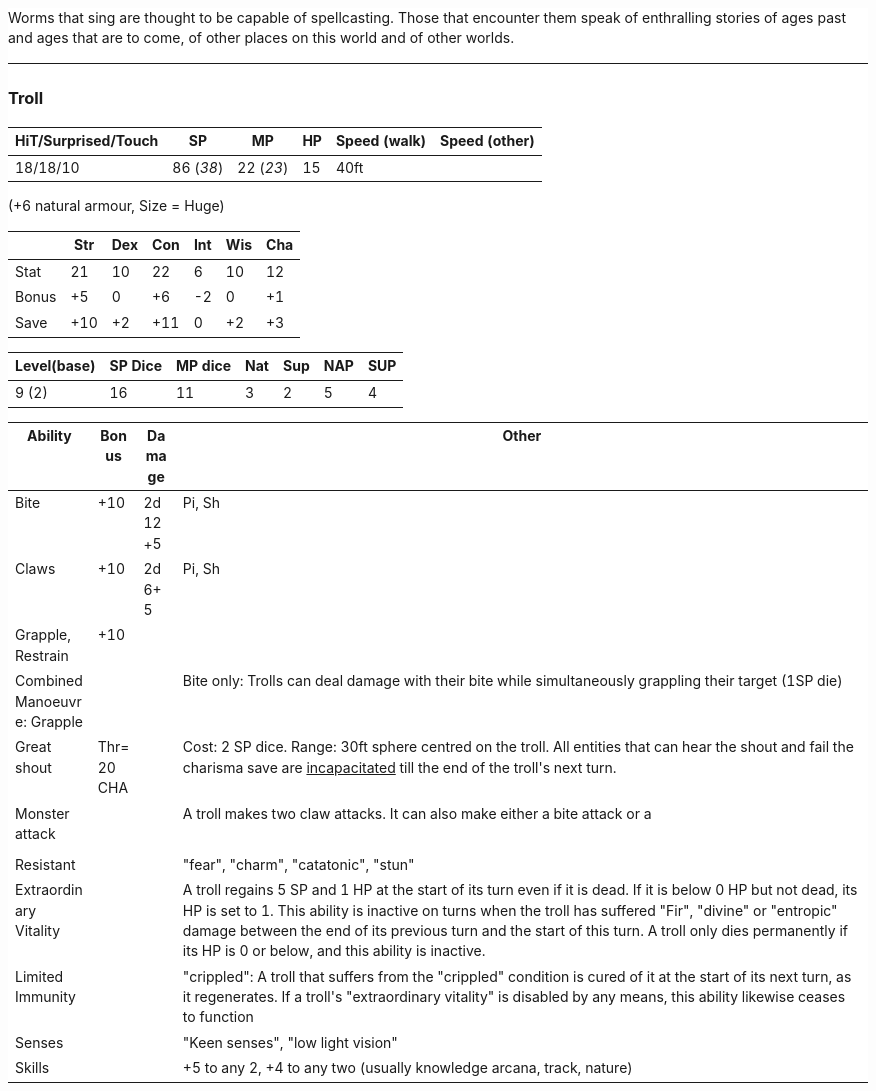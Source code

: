 Worms that sing are thought to be capable of spellcasting. Those that encounter them speak of enthralling stories of ages past and ages that are to come, of other places on this world and of other worlds.

___
### Troll

|HiT/Surprised/Touch|SP|MP|HP|Speed (walk)|Speed (other)|
|-|-|-|-|-|-|
|18/18/10|86 (*38*)|22 (*23*)|15|40ft||

(+6 natural armour, Size = Huge)

||Str|Dex|Con|Int|Wis|Cha|
|-|-|-|-|-|-|-|
|Stat|21|10|22|6|10|12|
|Bonus|+5|0|+6|-2|0|+1|
|Save|+10|+2|+11|0|+2|+3|

|Level(base)|SP Dice|MP dice|Nat|Sup|NAP|SUP|
|-|-|-|-|-|-|-|
|9 (2)|16|11|3|2|5|4|

|Ability|Bonus|Damage|Other|
|-|-|-|-|
|Bite|+10|2d12+5|Pi, Sh|
|Claws|+10|2d6+5|Pi, Sh|
|Grapple, Restrain|+10||||
|Combined Manoeuvre: Grapple|||Bite only: Trolls can deal damage with their bite while simultaneously grappling their target (1SP die)|
|Great shout|Thr=20 CHA||Cost: 2 SP dice. Range: 30ft sphere centred on the troll. All entities that can hear the shout and fail the charisma save are [incapacitated](../10-conditions-types.md#incapacitated) till the end of the troll's next turn.|
|Monster attack|||A troll makes two claw attacks. It can also make either a bite attack or a |
||||||
|Resistant|||"fear", "charm", "catatonic", "stun"|
|Extraordinary Vitality|||A troll regains 5 SP and 1 HP at the start of its turn even if it is dead. If it is below 0 HP but not dead, its HP is set to 1. This ability is inactive on turns when the troll has suffered "Fir", "divine" or "entropic" damage between the end of its previous turn and the start of this turn. A troll only dies permanently if its HP is 0 or below, and this ability is inactive.|
|Limited Immunity|||"crippled": A troll that suffers from the "crippled" condition is cured of it at the start of its next turn, as it regenerates. If a troll's "extraordinary vitality" is disabled by any means, this ability likewise ceases to function|
|Senses|||"Keen senses", "low light vision"|
|Skills|||+5 to any 2, +4 to any two (usually knowledge arcana, track, nature)|
